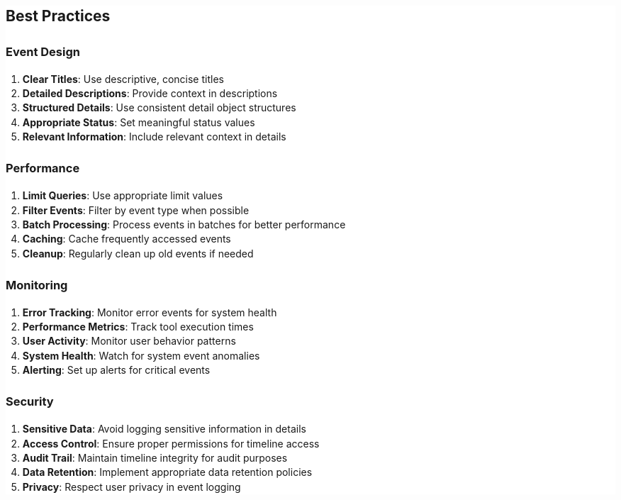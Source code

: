 ## Best Practices

### Event Design

1. **Clear Titles**: Use descriptive, concise titles
2. **Detailed Descriptions**: Provide context in descriptions
3. **Structured Details**: Use consistent detail object structures
4. **Appropriate Status**: Set meaningful status values
5. **Relevant Information**: Include relevant context in details

### Performance

1. **Limit Queries**: Use appropriate limit values
2. **Filter Events**: Filter by event type when possible
3. **Batch Processing**: Process events in batches for better performance
4. **Caching**: Cache frequently accessed events
5. **Cleanup**: Regularly clean up old events if needed

### Monitoring

1. **Error Tracking**: Monitor error events for system health
2. **Performance Metrics**: Track tool execution times
3. **User Activity**: Monitor user behavior patterns
4. **System Health**: Watch for system event anomalies
5. **Alerting**: Set up alerts for critical events

### Security

1. **Sensitive Data**: Avoid logging sensitive information in details
2. **Access Control**: Ensure proper permissions for timeline access
3. **Audit Trail**: Maintain timeline integrity for audit purposes
4. **Data Retention**: Implement appropriate data retention policies
5. **Privacy**: Respect user privacy in event logging